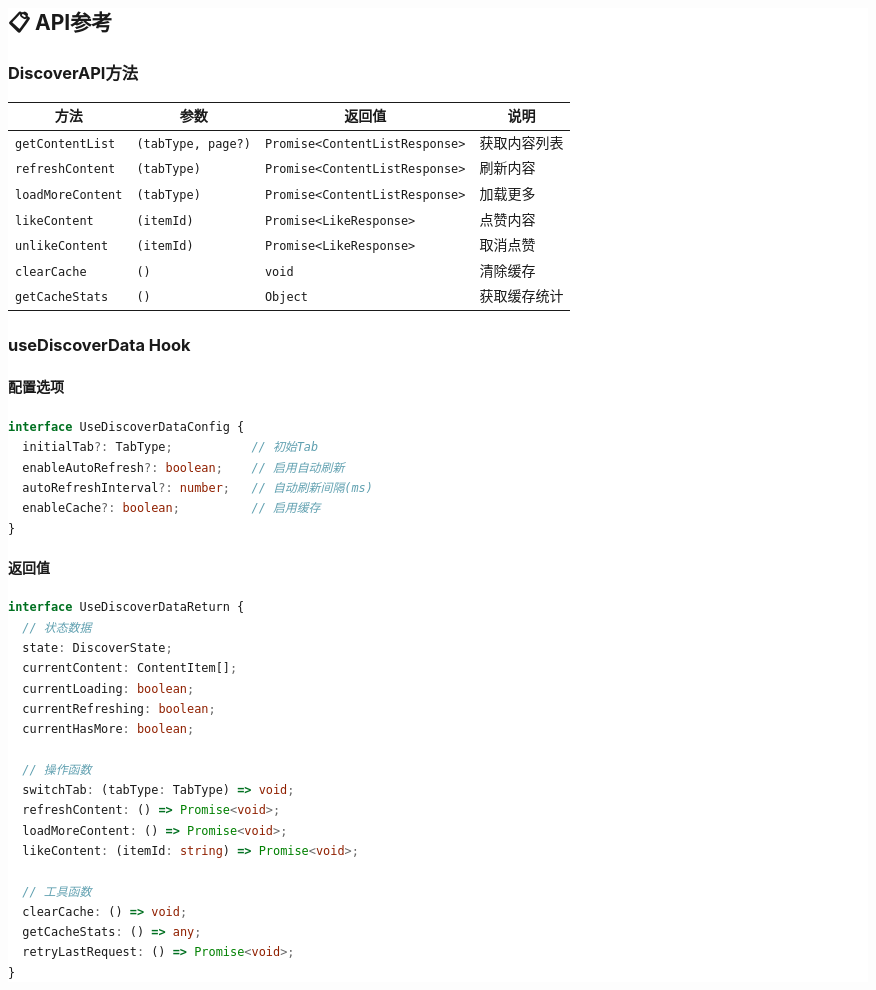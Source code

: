 ## 📋 API参考

### DiscoverAPI方法

| 方法 | 参数 | 返回值 | 说明 |
|------|------|--------|------|
| `getContentList` | `(tabType, page?)` | `Promise<ContentListResponse>` | 获取内容列表 |
| `refreshContent` | `(tabType)` | `Promise<ContentListResponse>` | 刷新内容 |
| `loadMoreContent` | `(tabType)` | `Promise<ContentListResponse>` | 加载更多 |
| `likeContent` | `(itemId)` | `Promise<LikeResponse>` | 点赞内容 |
| `unlikeContent` | `(itemId)` | `Promise<LikeResponse>` | 取消点赞 |
| `clearCache` | `()` | `void` | 清除缓存 |
| `getCacheStats` | `()` | `Object` | 获取缓存统计 |

### useDiscoverData Hook

#### 配置选项
```typescript
interface UseDiscoverDataConfig {
  initialTab?: TabType;           // 初始Tab
  enableAutoRefresh?: boolean;    // 启用自动刷新
  autoRefreshInterval?: number;   // 自动刷新间隔(ms)
  enableCache?: boolean;          // 启用缓存
}
```

#### 返回值
```typescript
interface UseDiscoverDataReturn {
  // 状态数据
  state: DiscoverState;
  currentContent: ContentItem[];
  currentLoading: boolean;
  currentRefreshing: boolean;
  currentHasMore: boolean;
  
  // 操作函数
  switchTab: (tabType: TabType) => void;
  refreshContent: () => Promise<void>;
  loadMoreContent: () => Promise<void>;
  likeContent: (itemId: string) => Promise<void>;
  
  // 工具函数
  clearCache: () => void;
  getCacheStats: () => any;
  retryLastRequest: () => Promise<void>;
}
```

